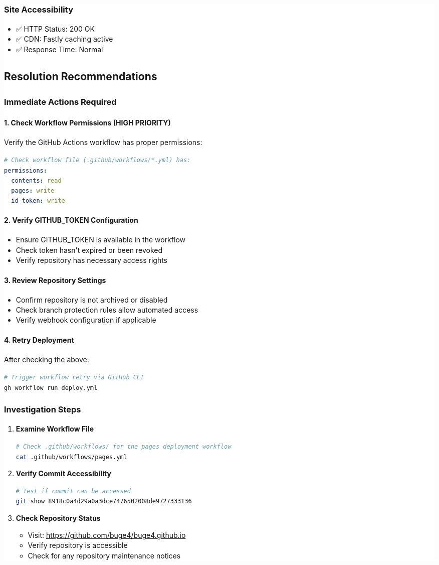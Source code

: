 ### Site Accessibility
- ✅ HTTP Status: 200 OK
- ✅ CDN: Fastly caching active
- ✅ Response Time: Normal

## Resolution Recommendations

### Immediate Actions Required

#### 1. **Check Workflow Permissions** (HIGH PRIORITY)
Verify the GitHub Actions workflow has proper permissions:

```yaml
# Check workflow file (.github/workflows/*.yml) has:
permissions:
  contents: read
  pages: write
  id-token: write
```

#### 2. **Verify GITHUB_TOKEN Configuration**
- Ensure GITHUB_TOKEN is available in the workflow
- Check token hasn't expired or been revoked
- Verify repository has necessary access rights

#### 3. **Review Repository Settings**
- Confirm repository is not archived or disabled
- Check branch protection rules allow automated access
- Verify webhook configuration if applicable

#### 4. **Retry Deployment**
After checking the above:
```bash
# Trigger workflow retry via GitHub CLI
gh workflow run deploy.yml
```

### Investigation Steps

1. **Examine Workflow File**
   ```bash
   # Check .github/workflows/ for the pages deployment workflow
   cat .github/workflows/pages.yml
   ```

2. **Verify Commit Accessibility**
   ```bash
   # Test if commit can be accessed
   git show 8918c0a4d29a0a3dce7476502008de9727333136
   ```

3. **Check Repository Status**
   - Visit: https://github.com/buge4/buge4.github.io
   - Verify repository is accessible
   - Check for any repository maintenance notices

